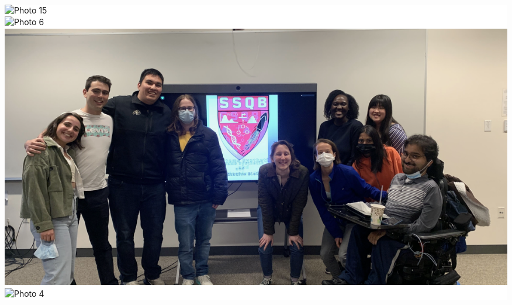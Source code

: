   <div class="gallery-item large">
    <img src="/images/photo15.png" alt="Photo 15" loading="lazy">
  </div>
  
  <div class="gallery-item medium">
    <img src="/images/photo6.png" alt="Photo 6" loading="lazy">
  </div>
  
  <div class="gallery-item large">
    <img src="/images/photo19.png" alt="Photo 19" loading="lazy">
  </div>
  
  <div class="gallery-item medium">
    <img src="/images/photo4.png" alt="Photo 4" loading="lazy">
  </div>
  
  <div class="gallery-item large">